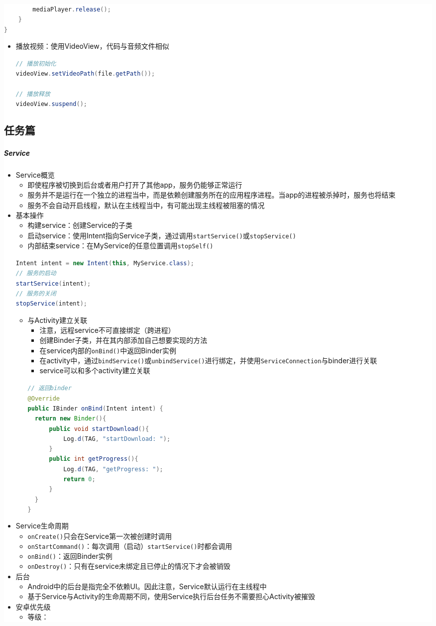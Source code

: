   ```java
          mediaPlayer.release();
      }
  }
  ```
- 播放视频：使用VideoView，代码与音频文件相似
  ```java
  // 播放初始化
  videoView.setVideoPath(file.getPath());
  
  // 播放释放
  videoView.suspend();
  ```



## 任务篇
##### Service
- Service概览
	- 即使程序被切换到后台或者用户打开了其他app，服务仍能够正常运行
	- 服务并不是运行在一个独立的进程当中，而是依赖创建服务所在的应用程序进程。当app的进程被杀掉时，服务也将结束
	- 服务不会自动开启线程，默认在主线程当中，有可能出现主线程被阻塞的情况
- 基本操作
	- 构建service：创建Service的子类
	- 启动service：使用Intent指向Service子类，通过调用`startService()`或`stopService()`
	- 内部结束service：在MyService的任意位置调用`stopSelf()`
    ```java
    Intent intent = new Intent(this, MyService.class);
    // 服务的启动
    startService(intent);
    // 服务的关闭
    stopService(intent);
    ```
	- 与Activity建立关联
		- 注意，远程service不可直接绑定（跨进程）
		- 创建Binder子类，并在其内部添加自己想要实现的方法
		- 在service内部的`onBind()`中返回Binder实例
		- 在activity中，通过`bindService()`或`unbindService()`进行绑定，并使用`ServiceConnection`与binder进行关联
	    - service可以和多个activity建立关联
      ```java
      // 返回binder
      @Override
      public IBinder onBind(Intent intent) {
        return new Binder(){
			public void startDownload(){
	            Log.d(TAG, "startDownload: ");
	        }
	        public int getProgress(){
	            Log.d(TAG, "getProgress: ");
	            return 0;
	        }
        }
      }
      ```
- Service生命周期
	- `onCreate()`只会在Service第一次被创建时调用
	- `onStartCommand()`：每次调用（启动）`startService()`时都会调用
	- `onBind()`：返回Binder实例
	- `onDestroy()`：只有在service未绑定且已停止的情况下才会被销毁
- 后台
	- Android中的后台是指完全不依赖UI。因此注意，Service默认运行在主线程中
	- 基于Service与Activity的生命周期不同，使用Service执行后台任务不需要担心Activity被摧毁
- 安卓优先级
	- 等级：